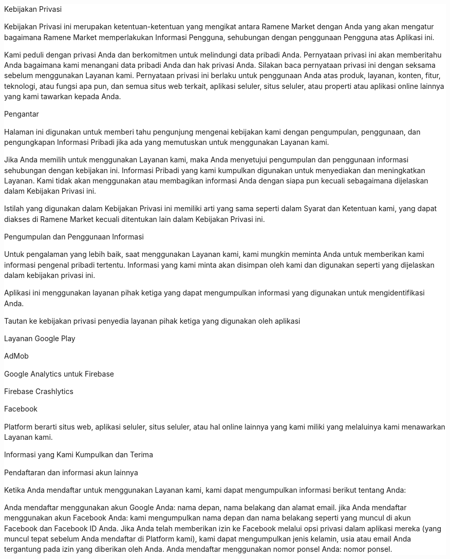 Kebijakan Privasi

Kebijakan Privasi ini merupakan ketentuan-ketentuan yang mengikat antara Ramene Market dengan Anda yang akan mengatur bagaimana Ramene Market memperlakukan Informasi Pengguna, sehubungan dengan penggunaan Pengguna atas Aplikasi ini.

Kami peduli dengan privasi Anda dan berkomitmen untuk melindungi data pribadi Anda. Pernyataan privasi ini akan memberitahu Anda bagaimana kami menangani data pribadi Anda dan hak privasi Anda. Silakan baca pernyataan privasi ini dengan seksama sebelum menggunakan Layanan kami. Pernyataan privasi ini berlaku untuk penggunaan Anda atas produk, layanan, konten, fitur, teknologi, atau fungsi apa pun, dan semua situs web terkait, aplikasi seluler, situs seluler, atau properti atau aplikasi online lainnya yang kami tawarkan kepada Anda.

Pengantar

Halaman ini digunakan untuk memberi tahu pengunjung mengenai kebijakan kami dengan pengumpulan, penggunaan, dan pengungkapan Informasi Pribadi jika ada yang memutuskan untuk menggunakan Layanan kami.

Jika Anda memilih untuk menggunakan Layanan kami, maka Anda menyetujui pengumpulan dan penggunaan informasi sehubungan dengan kebijakan ini. Informasi Pribadi yang kami kumpulkan digunakan untuk menyediakan dan meningkatkan Layanan. Kami tidak akan menggunakan atau membagikan informasi Anda dengan siapa pun kecuali sebagaimana dijelaskan dalam Kebijakan Privasi ini.

Istilah yang digunakan dalam Kebijakan Privasi ini memiliki arti yang sama seperti dalam Syarat dan Ketentuan kami, yang dapat diakses di Ramene Market kecuali ditentukan lain dalam Kebijakan Privasi ini.

Pengumpulan dan Penggunaan Informasi

Untuk pengalaman yang lebih baik, saat menggunakan Layanan kami, kami mungkin meminta Anda untuk memberikan kami informasi pengenal pribadi tertentu. Informasi yang kami minta akan disimpan oleh kami dan digunakan seperti yang dijelaskan dalam kebijakan privasi ini.

Aplikasi ini menggunakan layanan pihak ketiga yang dapat mengumpulkan informasi yang digunakan untuk mengidentifikasi Anda.

Tautan ke kebijakan privasi penyedia layanan pihak ketiga yang digunakan oleh aplikasi

Layanan Google Play

AdMob

Google Analytics untuk Firebase

Firebase Crashlytics

Facebook

Platform berarti situs web, aplikasi seluler, situs seluler, atau hal online lainnya yang kami miliki yang melaluinya kami menawarkan Layanan kami.

Informasi yang Kami Kumpulkan dan Terima

 

Pendaftaran dan informasi akun lainnya

Ketika Anda mendaftar untuk menggunakan Layanan kami, kami dapat mengumpulkan informasi berikut tentang Anda:

Anda mendaftar menggunakan akun Google Anda: nama depan, nama belakang dan alamat email.
jika Anda mendaftar menggunakan akun Facebook Anda: kami mengumpulkan nama depan dan nama belakang seperti yang muncul di akun Facebook dan Facebook ID Anda. Jika Anda telah memberikan izin ke Facebook melalui opsi privasi dalam aplikasi mereka (yang muncul tepat sebelum Anda mendaftar di Platform kami), kami dapat mengumpulkan jenis kelamin, usia atau email Anda tergantung pada izin yang diberikan oleh Anda.
Anda mendaftar menggunakan nomor ponsel Anda: nomor ponsel.
 